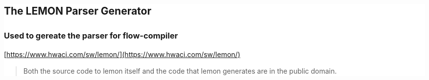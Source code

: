 
The LEMON Parser Generator
------

### Used to gereate the parser for flow-compiler
[https://www.hwaci.com/sw/lemon/](https://www.hwaci.com/sw/lemon/)

> Both the source code to lemon itself and the code that lemon generates are in the public domain.


